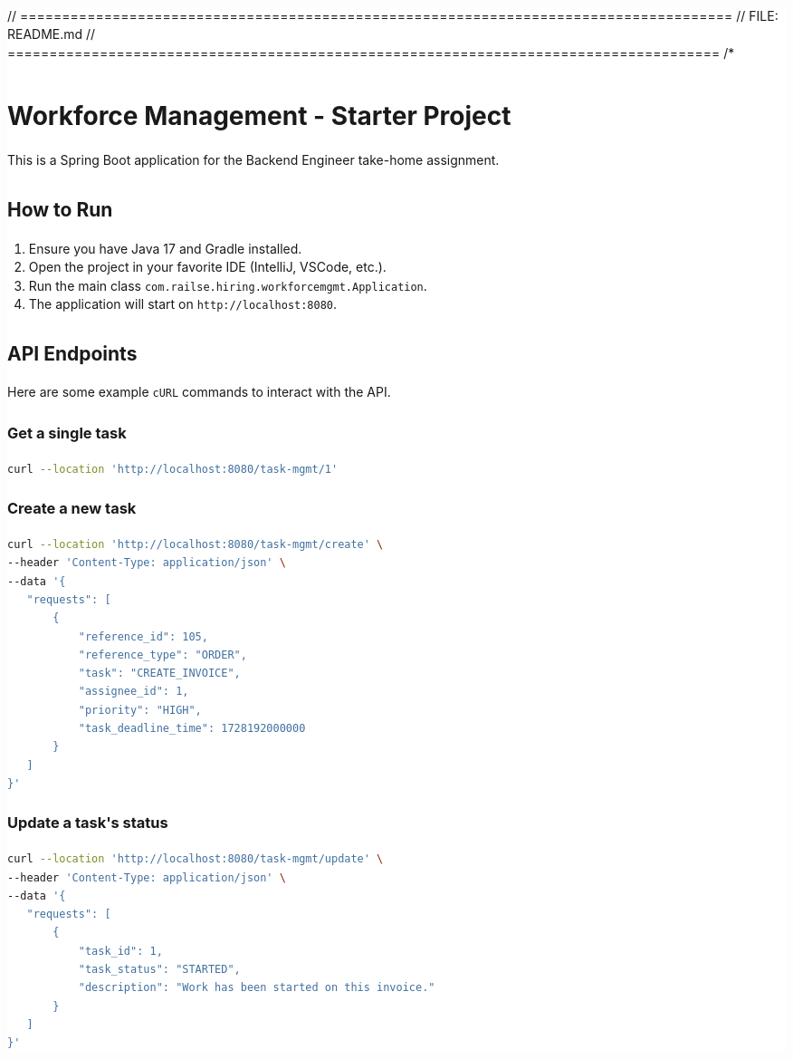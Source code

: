 

// =====================================================================================
// FILE: README.md
// =====================================================================================
/*
# Workforce Management - Starter Project


This is a Spring Boot application for the Backend Engineer take-home assignment.


## How to Run


1.  Ensure you have Java 17 and Gradle installed.
2.  Open the project in your favorite IDE (IntelliJ, VSCode, etc.).
3.  Run the main class `com.railse.hiring.workforcemgmt.Application`.
4.  The application will start on `http://localhost:8080`.


## API Endpoints


Here are some example `cURL` commands to interact with the API.


### Get a single task
```bash
curl --location 'http://localhost:8080/task-mgmt/1'
```


### Create a new task
```bash
curl --location 'http://localhost:8080/task-mgmt/create' \
--header 'Content-Type: application/json' \
--data '{
   "requests": [
       {
           "reference_id": 105,
           "reference_type": "ORDER",
           "task": "CREATE_INVOICE",
           "assignee_id": 1,
           "priority": "HIGH",
           "task_deadline_time": 1728192000000
       }
   ]
}'
```


### Update a task's status
```bash
curl --location 'http://localhost:8080/task-mgmt/update' \
--header 'Content-Type: application/json' \
--data '{
   "requests": [
       {
           "task_id": 1,
           "task_status": "STARTED",
           "description": "Work has been started on this invoice."
       }
   ]
}'
```
